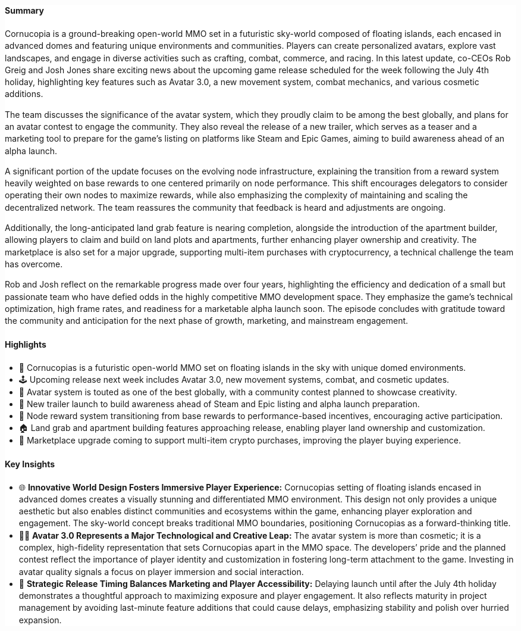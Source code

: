 #### Summary

Cornucopia is a ground-breaking open-world MMO set in a futuristic sky-world composed of floating islands, each encased in advanced domes and featuring unique environments and communities. Players can create personalized avatars, explore vast landscapes, and engage in diverse activities such as crafting, combat, commerce, and racing. In this latest update, co-CEOs Rob Greig and Josh Jones share exciting news about the upcoming game release scheduled for the week following the July 4th holiday, highlighting key features such as Avatar 3.0, a new movement system, combat mechanics, and various cosmetic additions.

The team discusses the significance of the avatar system, which they proudly claim to be among the best globally, and plans for an avatar contest to engage the community. They also reveal the release of a new trailer, which serves as a teaser and a marketing tool to prepare for the game’s listing on platforms like Steam and Epic Games, aiming to build awareness ahead of an alpha launch.

A significant portion of the update focuses on the evolving node infrastructure, explaining the transition from a reward system heavily weighted on base rewards to one centered primarily on node performance. This shift encourages delegators to consider operating their own nodes to maximize rewards, while also emphasizing the complexity of maintaining and scaling the decentralized network. The team reassures the community that feedback is heard and adjustments are ongoing.

Additionally, the long-anticipated land grab feature is nearing completion, alongside the introduction of the apartment builder, allowing players to claim and build on land plots and apartments, further enhancing player ownership and creativity. The marketplace is also set for a major upgrade, supporting multi-item purchases with cryptocurrency, a technical challenge the team has overcome.

Rob and Josh reflect on the remarkable progress made over four years, highlighting the efficiency and dedication of a small but passionate team who have defied odds in the highly competitive MMO development space. They emphasize the game’s technical optimization, high frame rates, and readiness for a marketable alpha launch soon. The episode concludes with gratitude toward the community and anticipation for the next phase of growth, marketing, and mainstream engagement.

#### Highlights

* 🚀 Cornucopias is a futuristic open-world MMO set on floating islands in the sky with unique domed environments.
* 🕹️ Upcoming release next week includes Avatar 3.0, new movement systems, combat, and cosmetic updates.
* 🎨 Avatar system is touted as one of the best globally, with a community contest planned to showcase creativity.
* 🎥 New trailer launch to build awareness ahead of Steam and Epic listing and alpha launch preparation.
* 🔗 Node reward system transitioning from base rewards to performance-based incentives, encouraging active participation.
* 🏠 Land grab and apartment building features approaching release, enabling player land ownership and customization.
* 🛒 Marketplace upgrade coming to support multi-item crypto purchases, improving the player buying experience.

#### Key Insights

* 🌐 **Innovative World Design Fosters Immersive Player Experience:** Cornucopias setting of floating islands encased in advanced domes creates a visually stunning and differentiated MMO environment. This design not only provides a unique aesthetic but also enables distinct communities and ecosystems within the game, enhancing player exploration and engagement. The sky-world concept breaks traditional MMO boundaries, positioning Cornucopias as a forward-thinking title.
* 🧍‍♂️ **Avatar 3.0 Represents a Major Technological and Creative Leap:** The avatar system is more than cosmetic; it is a complex, high-fidelity representation that sets Cornucopias apart in the MMO space. The developers’ pride and the planned contest reflect the importance of player identity and customization in fostering long-term attachment to the game. Investing in avatar quality signals a focus on player immersion and social interaction.
* 🎯 **Strategic Release Timing Balances Marketing and Player Accessibility:** Delaying launch until after the July 4th holiday demonstrates a thoughtful approach to maximizing exposure and player engagement. It also reflects maturity in project management by avoiding last-minute feature additions that could cause delays, emphasizing stability and polish over hurried expansion.